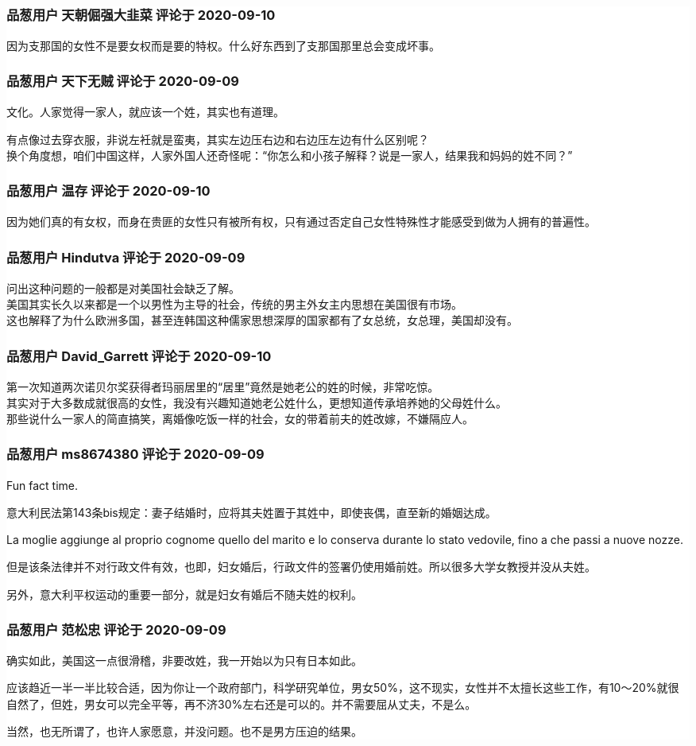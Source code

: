 ### 品葱用户 **天朝倔强大韭菜** 评论于 2020-09-10
        
因为支那国的女性不是要女权而是要的特权。什么好东西到了支那国那里总会变成坏事。
        
                

### 品葱用户 **天下无贼** 评论于 2020-09-09
        
文化。人家觉得一家人，就应该一个姓，其实也有道理。  
  
有点像过去穿衣服，非说左衽就是蛮夷，其实左边压右边和右边压左边有什么区别呢？  
换个角度想，咱们中国这样，人家外国人还奇怪呢：“你怎么和小孩子解释？说是一家人，结果我和妈妈的姓不同？”
        
                

### 品葱用户 **温存** 评论于 2020-09-10
        
因为她们真的有女权，而身在贵匪的女性只有被所有权，只有通过否定自己女性特殊性才能感受到做为人拥有的普遍性。
        
                

### 品葱用户 **Hindutva** 评论于 2020-09-09
        
问出这种问题的一般都是对美国社会缺乏了解。  
美国其实长久以来都是一个以男性为主导的社会，传统的男主外女主内思想在美国很有市场。  
这也解释了为什么欧洲多国，甚至连韩国这种儒家思想深厚的国家都有了女总统，女总理，美国却没有。
        
                

### 品葱用户 **David_Garrett** 评论于 2020-09-10
        
第一次知道两次诺贝尔奖获得者玛丽居里的“居里”竟然是她老公的姓的时候，非常吃惊。  
其实对于大多数成就很高的女性，我没有兴趣知道她老公姓什么，更想知道传承培养她的父母姓什么。  
那些说什么一家人的简直搞笑，离婚像吃饭一样的社会，女的带着前夫的姓改嫁，不嫌隔应人。
        
                

### 品葱用户 **ms8674380** 评论于 2020-09-09
        
Fun fact time.  
  
意大利民法第143条bis规定：妻子结婚时，应将其夫姓置于其姓中，即使丧偶，直至新的婚姻达成。  
  
La moglie aggiunge al proprio cognome quello del marito e lo conserva durante lo stato vedovile, fino a che passi a nuove nozze.  
  
但是该条法律并不对行政文件有效，也即，妇女婚后，行政文件的签署仍使用婚前姓。所以很多大学女教授并没从夫姓。  
  
另外，意大利平权运动的重要一部分，就是妇女有婚后不随夫姓的权利。
        
                

### 品葱用户 **范松忠** 评论于 2020-09-09
        
确实如此，美国这一点很滑稽，非要改姓，我一开始以为只有日本如此。  
  
应该趋近一半一半比较合适，因为你让一个政府部门，科学研究单位，男女50%，这不现实，女性并不太擅长这些工作，有10～20%就很自然了，但姓，男女可以完全平等，再不济30%左右还是可以的。并不需要屈从丈夫，不是么。  
  
当然，也无所谓了，也许人家愿意，并没问题。也不是男方压迫的结果。  
  